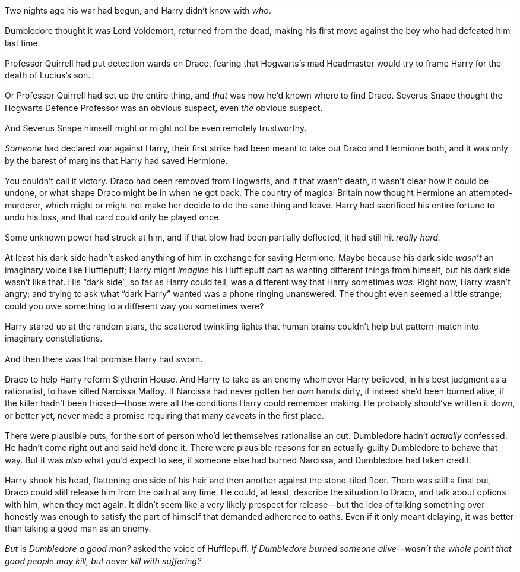 Two nights ago his war had begun, and Harry didn’t know with *who*.

Dumbledore thought it was Lord Voldemort, returned from the dead, making his first move against the boy who had defeated him last time.

Professor Quirrell had put detection wards on Draco, fearing that Hogwarts’s mad Headmaster would try to frame Harry for the death of Lucius’s son.

Or Professor Quirrell had set up the entire thing, and *that* was how he’d known where to find Draco. Severus Snape thought the Hogwarts Defence Professor was an obvious suspect, even *the* obvious suspect.

And Severus Snape himself might or might not be even remotely trustworthy.

*Someone* had declared war against Harry, their first strike had been meant to take out Draco and Hermione both, and it was only by the barest of margins that Harry had saved Hermione.

You couldn’t call it victory. Draco had been removed from Hogwarts, and if that wasn’t death, it wasn’t clear how it could be undone, or what shape Draco might be in when he got back. The country of magical Britain now thought Hermione an attempted-murderer, which might or might not make her decide to do the sane thing and leave. Harry had sacrificed his entire fortune to undo his loss, and that card could only be played once.

Some unknown power had struck at him, and if that blow had been partially deflected, it had still hit *really hard.*

At least his dark side hadn’t asked anything of him in exchange for saving Hermione. Maybe because his dark side *wasn’t* an imaginary voice like Hufflepuff; Harry might *imagine* his Hufflepuff part as wanting different things from himself, but his dark side wasn’t like that. His “dark side”, so far as Harry could tell, was a different way that Harry sometimes *was*. Right now, Harry wasn’t angry; and trying to ask what “dark Harry” wanted was a phone ringing unanswered. The thought even seemed a little strange; could you owe something to a different way you sometimes were?

Harry stared up at the random stars, the scattered twinkling lights that human brains couldn’t help but pattern-match into imaginary constellations.

And then there was that promise Harry had sworn.

Draco to help Harry reform Slytherin House. And Harry to take as an enemy whomever Harry believed, in his best judgment as a rationalist, to have killed Narcissa Malfoy. If Narcissa had never gotten her own hands dirty, if indeed she’d been burned alive, if the killer hadn’t been tricked—those were all the conditions Harry could remember making. He probably should’ve written it down, or better yet, never made a promise requiring that many caveats in the first place.

There were plausible outs, for the sort of person who’d let themselves rationalise an out. Dumbledore hadn’t *actually* confessed. He hadn’t come right out and said he’d done it. There were plausible reasons for an actually-guilty Dumbledore to behave that way. But it was *also* what you’d expect to see, if someone else had burned Narcissa, and Dumbledore had taken credit.

Harry shook his head, flattening one side of his hair and then another against the stone-tiled floor. There was still a final out, Draco could still release him from the oath at any time. He could, at least, describe the situation to Draco, and talk about options with him, when they met again. It didn’t seem like a very likely prospect for release—but the idea of talking something over honestly was enough to satisfy the part of himself that demanded adherence to oaths. Even if it only meant delaying, it was better than taking a good man as an enemy.

*But* is *Dumbledore a good man?* asked the voice of Hufflepuff. *If Dumbledore burned someone alive—wasn’t the whole point that good people may kill, but never kill with suffering?*
